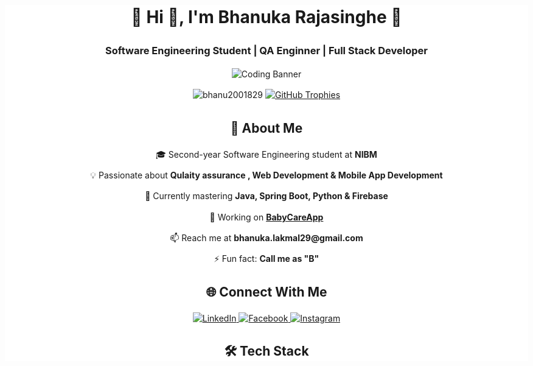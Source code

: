 # <div align="center">🌟 <span class="wave">Hi 👋, I'm Bhanuka Rajasinghe</span> 🌟</div>
<h3 align="center"><span class="shake">Software Engineering Student | QA Enginner | Full Stack Developer</span></h3>

<div align="center">
  <img alt="Coding Banner" width="100%" src="https://repository-images.githubusercontent.com/588181932/e36ec678-7984-4cdd-8e4c-a3932772ff8e">
</div>

<p align="center"> 
  <img src="https://komarev.com/ghpvc/?username=bhanu2001829&label=Profile%20views&color=0e75b6&style=flat" alt="bhanu2001829" />
  <a href="https://github.com/ryo-ma/github-profile-trophy">
    <img src="https://github-profile-trophy.vercel.app/?username=bhanu2001829&margin-w=15&no-bg=true&no-frame=true&column=7" alt="GitHub Trophies">
  </a>
</p>

## <div align="center"><span class="bounce">🚀 About Me</span></div>

<div align="center">
  <p>🎓 Second-year Software Engineering student at <strong>NIBM</strong></p>
  <p>💡 Passionate about <strong>Qulaity assurance , Web Development & Mobile App Development</strong></p>
  <p>🌱 Currently mastering <strong>Java, Spring Boot, Python & Firebase</strong></p>
  <p>🔭 Working on <strong><a href="https://github.com/thimathi/BabyCareApp">BabyCareApp</a></strong></p>
  <p>📫 Reach me at <strong>bhanuka.lakmal29@gmail.com</strong></p>
  <p>⚡ Fun fact: <strong>Call me as "B"</strong></p>
</div>

## <div align="center"><span class="pulse">🌐 Connect With Me</span></div>

<div align="center">
  <a href="https://www.linkedin.com/in/bhanuka-rajasinghe" target="_blank">
    <img src="https://img.shields.io/badge/LinkedIn-0077B5?style=for-the-badge&logo=linkedin&logoColor=white" alt="LinkedIn">
  </a>
  <a href="https://fb.com/bhanuka.rajasinghe" target="_blank">
    <img src="https://img.shields.io/badge/Facebook-1877F2?style=for-the-badge&logo=facebook&logoColor=white" alt="Facebook">
  </a>
  <a href="https://instagram.com/bhanu_verse" target="_blank">
    <img src="https://img.shields.io/badge/Instagram-E4405F?style=for-the-badge&logo=instagram&logoColor=white" alt="Instagram">
  </a>
</div>

## <div align="center"><span class="rotate">🛠️ Tech Stack</span></div>
